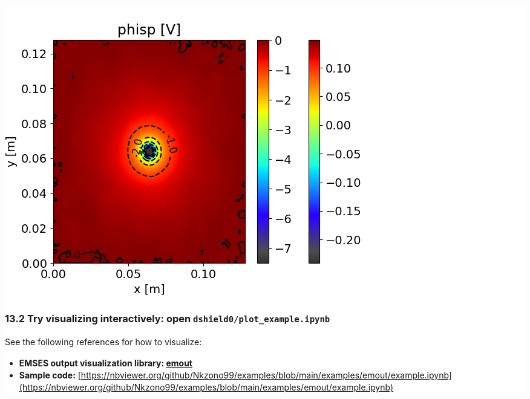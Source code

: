 ![phisp\_2d\_xy.png](../imgs/phisp_2d_xy.png)

### 13.2 Try visualizing interactively: open `dshield0/plot_example.ipynb`

See the following references for how to visualize:

* **EMSES output visualization library: [emout](https://github.com/Nkzono99/emout)**
* **Sample code:**
  [https://nbviewer.org/github/Nkzono99/examples/blob/main/examples/emout/example.ipynb](https://nbviewer.org/github/Nkzono99/examples/blob/main/examples/emout/example.ipynb)
